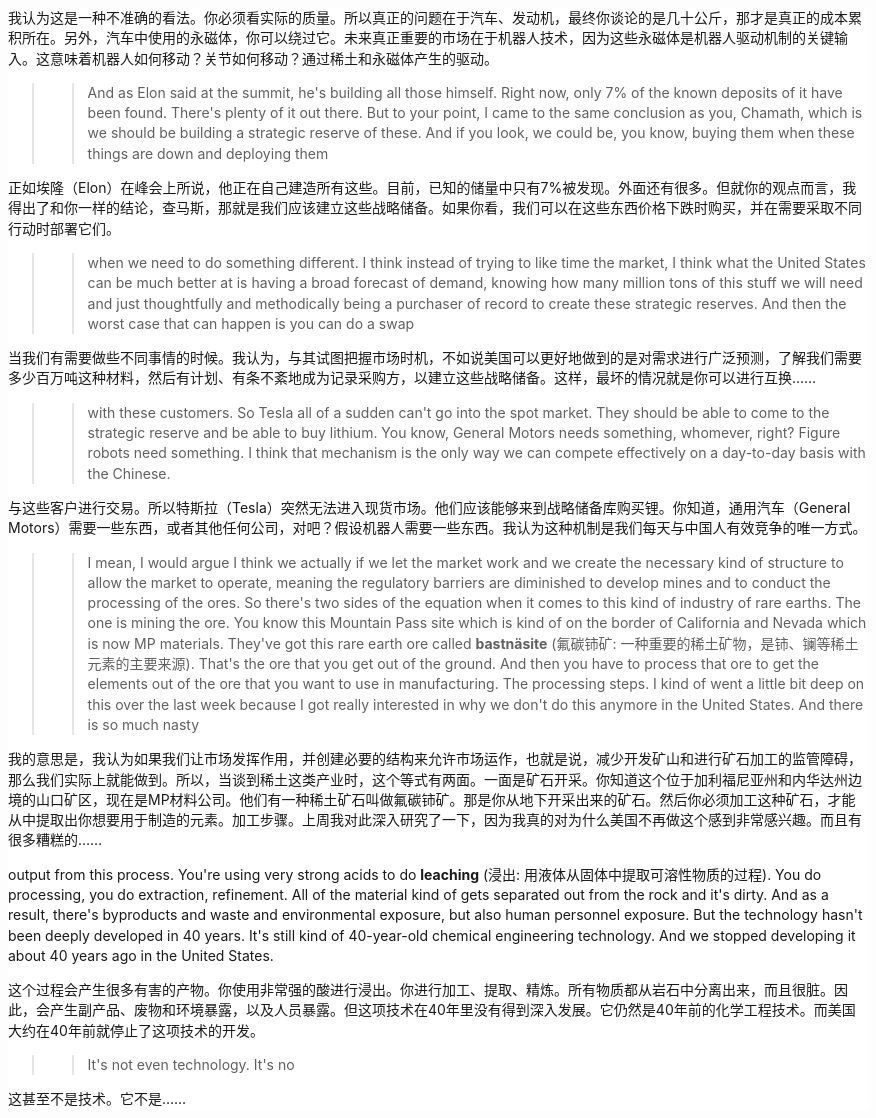 我认为这是一种不准确的看法。你必须看实际的质量。所以真正的问题在于汽车、发动机，最终你谈论的是几十公斤，那才是真正的成本累积所在。另外，汽车中使用的永磁体，你可以绕过它。未来真正重要的市场在于机器人技术，因为这些永磁体是机器人驱动机制的关键输入。这意味着机器人如何移动？关节如何移动？通过稀土和永磁体产生的驱动。

>> And as Elon said at the summit, he's building all those himself. Right now, only 7% of the known deposits of it have been found. There's plenty of it out there. But to your point, I came to the same conclusion as you, Chamath, which is we should be building a strategic reserve of these. And if you look, we could be, you know, buying them when these things are down and deploying them

正如埃隆（Elon）在峰会上所说，他正在自己建造所有这些。目前，已知的储量中只有7%被发现。外面还有很多。但就你的观点而言，我得出了和你一样的结论，查马斯，那就是我们应该建立这些战略储备。如果你看，我们可以在这些东西价格下跌时购买，并在需要采取不同行动时部署它们。

>> when we need to do something different. I think instead of trying to like time the market, I think what the United States can be much better at is having a broad forecast of demand, knowing how many million tons of this stuff we will need and just thoughtfully and methodically being a purchaser of record to create these strategic reserves. And then the worst case that can happen is you can do a swap

当我们有需要做些不同事情的时候。我认为，与其试图把握市场时机，不如说美国可以更好地做到的是对需求进行广泛预测，了解我们需要多少百万吨这种材料，然后有计划、有条不紊地成为记录采购方，以建立这些战略储备。这样，最坏的情况就是你可以进行互换……

>> with these customers. So Tesla all of a sudden can't go into the spot market. They should be able to come to the strategic reserve and be able to buy lithium. You know, General Motors needs something, whomever, right? Figure robots need something. I think that mechanism is the only way we can compete effectively on a day-to-day basis with the Chinese.

与这些客户进行交易。所以特斯拉（Tesla）突然无法进入现货市场。他们应该能够来到战略储备库购买锂。你知道，通用汽车（General Motors）需要一些东西，或者其他任何公司，对吧？假设机器人需要一些东西。我认为这种机制是我们每天与中国人有效竞争的唯一方式。

>> I mean, I would argue I think we actually if we let the market work and we create the necessary kind of structure to allow the market to operate, meaning the regulatory barriers are diminished to develop mines and to conduct the processing of the ores. So there's two sides of the equation when it comes to this kind of industry of rare earths. The one is mining the ore. You know this Mountain Pass site which is kind of on the border of California and Nevada which is now MP materials. They've got this rare earth ore called **bastnäsite** (氟碳铈矿: 一种重要的稀土矿物，是铈、镧等稀土元素的主要来源). That's the ore that you get out of the ground. And then you have to process that ore to get the elements out of the ore that you want to use in manufacturing. The processing steps. I kind of went a little bit deep on this over the last week because I got really interested in why we don't do this anymore in the United States. And there is so much nasty

我的意思是，我认为如果我们让市场发挥作用，并创建必要的结构来允许市场运作，也就是说，减少开发矿山和进行矿石加工的监管障碍，那么我们实际上就能做到。所以，当谈到稀土这类产业时，这个等式有两面。一面是矿石开采。你知道这个位于加利福尼亚州和内华达州边境的山口矿区，现在是MP材料公司。他们有一种稀土矿石叫做氟碳铈矿。那是你从地下开采出来的矿石。然后你必须加工这种矿石，才能从中提取出你想要用于制造的元素。加工步骤。上周我对此深入研究了一下，因为我真的对为什么美国不再做这个感到非常感兴趣。而且有很多糟糕的……

output from this process. You're using very strong acids to do **leaching** (浸出: 用液体从固体中提取可溶性物质的过程). You do processing, you do extraction, refinement. All of the material kind of gets separated out from the rock and it's dirty. And as a result, there's byproducts and waste and environmental exposure, but also human personnel exposure. But the technology hasn't been deeply developed in 40 years. It's still kind of 40-year-old chemical engineering technology. And we stopped developing it about 40 years ago in the United States.

这个过程会产生很多有害的产物。你使用非常强的酸进行浸出。你进行加工、提取、精炼。所有物质都从岩石中分离出来，而且很脏。因此，会产生副产品、废物和环境暴露，以及人员暴露。但这项技术在40年里没有得到深入发展。它仍然是40年前的化学工程技术。而美国大约在40年前就停止了这项技术的开发。

>> It's not even technology. It's no

这甚至不是技术。它不是……
